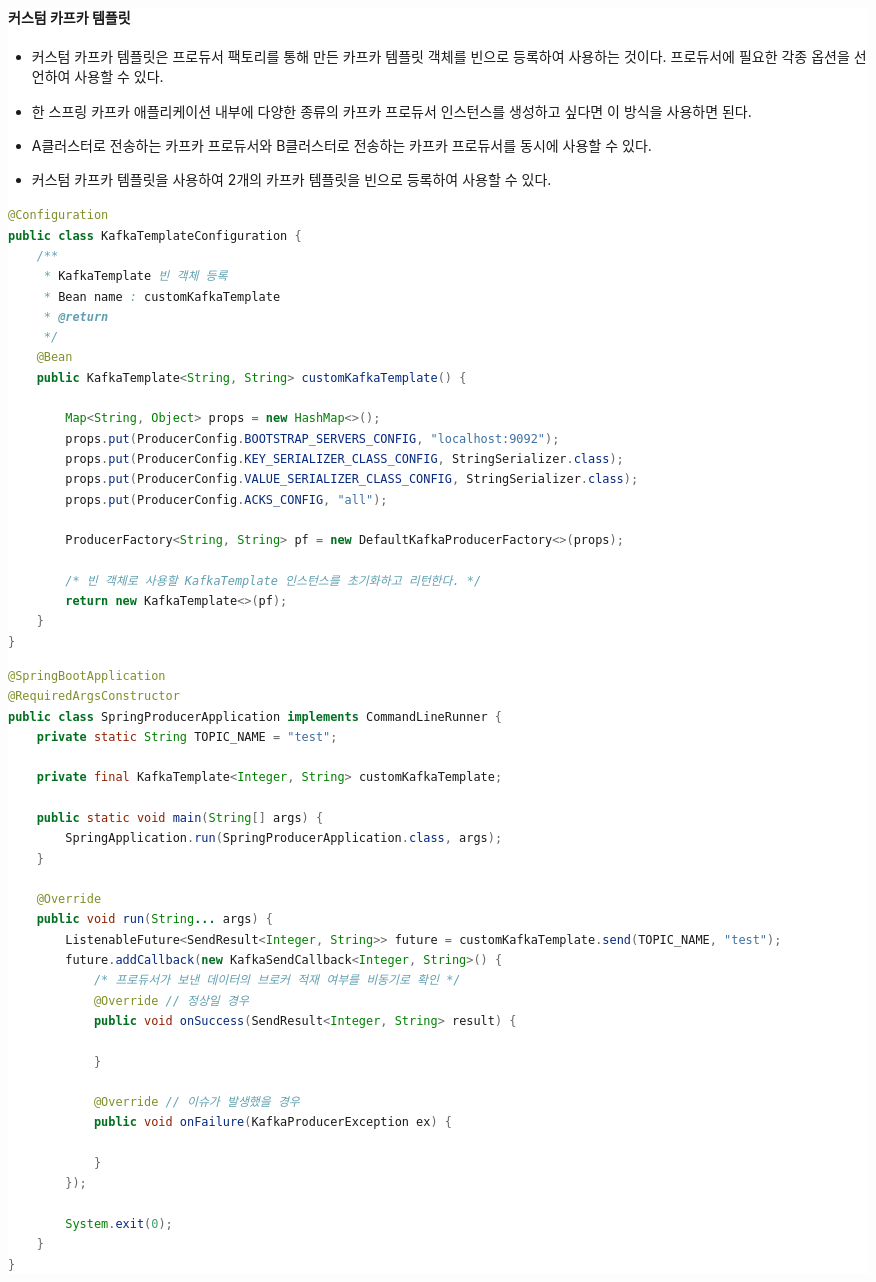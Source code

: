 #### 커스텀 카프카 템플릿
- 커스텀 카프카 템플릿은 프로듀서 팩토리를 통해 만든 카프카 템플릿 객체를 빈으로 등록하여 사용하는 것이다. 프로듀서에 필요한 각종 옵션을 선언하여 사용할 수 있다.
- 한 스프링 카프카 애플리케이션 내부에 다양한 종류의 카프카 프로듀서 인스턴스를 생성하고 싶다면 이 방식을 사용하면 된다.
- A클러스터로 전송하는 카프카 프로듀서와 B클러스터로 전송하는 카프카 프로듀서를 동시에 사용할 수 있다.


- 커스텀 카프카 템플릿을 사용하여 2개의 카프카 템플릿을 빈으로 등록하여 사용할 수 있다.
```java
@Configuration
public class KafkaTemplateConfiguration {
    /**
     * KafkaTemplate 빈 객체 등록
     * Bean name : customKafkaTemplate
     * @return
     */
    @Bean
    public KafkaTemplate<String, String> customKafkaTemplate() {

        Map<String, Object> props = new HashMap<>();
        props.put(ProducerConfig.BOOTSTRAP_SERVERS_CONFIG, "localhost:9092");
        props.put(ProducerConfig.KEY_SERIALIZER_CLASS_CONFIG, StringSerializer.class);
        props.put(ProducerConfig.VALUE_SERIALIZER_CLASS_CONFIG, StringSerializer.class);
        props.put(ProducerConfig.ACKS_CONFIG, "all");

        ProducerFactory<String, String> pf = new DefaultKafkaProducerFactory<>(props);

        /* 빈 객체로 사용할 KafkaTemplate 인스턴스를 초기화하고 리턴한다. */
        return new KafkaTemplate<>(pf);
    }
}

```

```java
@SpringBootApplication
@RequiredArgsConstructor
public class SpringProducerApplication implements CommandLineRunner {
    private static String TOPIC_NAME = "test";

    private final KafkaTemplate<Integer, String> customKafkaTemplate;

    public static void main(String[] args) {
        SpringApplication.run(SpringProducerApplication.class, args);
    }

    @Override
    public void run(String... args) {
        ListenableFuture<SendResult<Integer, String>> future = customKafkaTemplate.send(TOPIC_NAME, "test");
        future.addCallback(new KafkaSendCallback<Integer, String>() {
            /* 프로듀서가 보낸 데이터의 브로커 적재 여부를 비동기로 확인 */
            @Override // 정상일 경우
            public void onSuccess(SendResult<Integer, String> result) {

            }

            @Override // 이슈가 발생했을 경우
            public void onFailure(KafkaProducerException ex) {

            }
        });

        System.exit(0);
    }
}
```